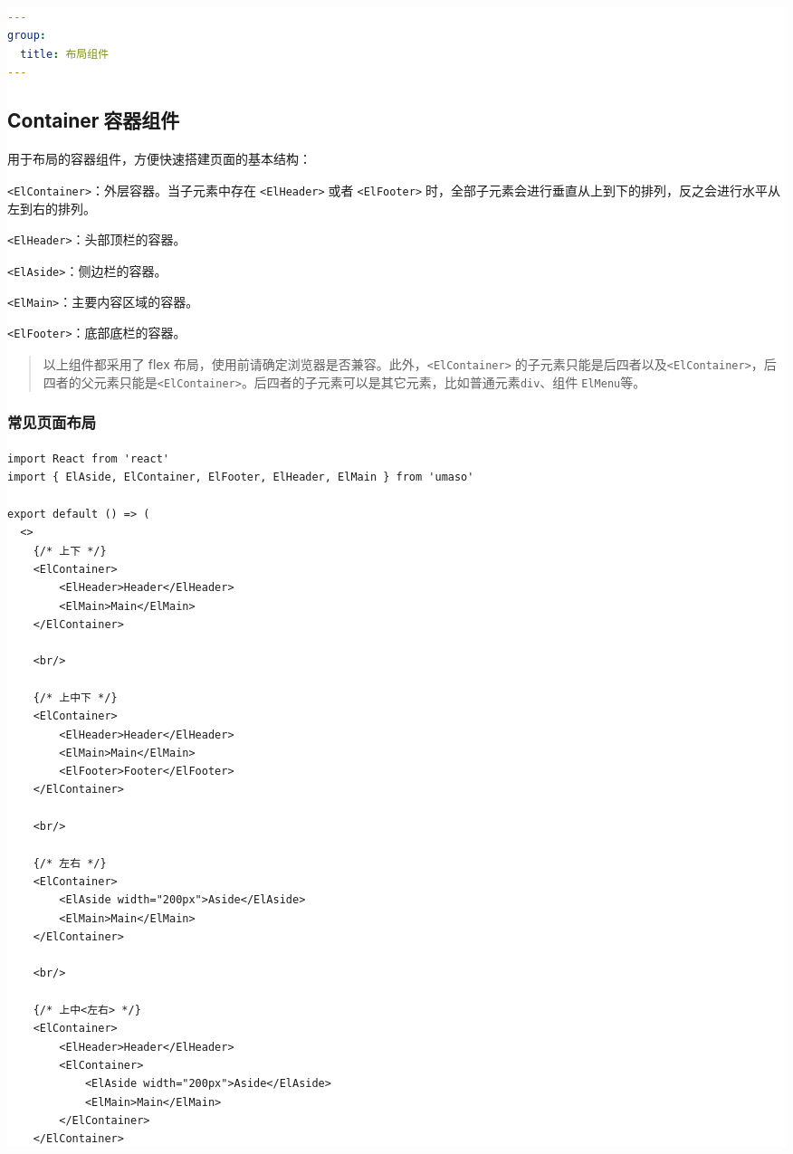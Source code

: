 ```yaml
---
group:
  title: 布局组件
---
```


## Container 容器组件

用于布局的容器组件，方便快速搭建页面的基本结构：

`<ElContainer>`：外层容器。当子元素中存在 `<ElHeader>` 或者 `<ElFooter>` 时，全部子元素会进行垂直从上到下的排列，反之会进行水平从左到右的排列。

`<ElHeader>`：头部顶栏的容器。

`<ElAside>`：侧边栏的容器。

`<ElMain>`：主要内容区域的容器。

`<ElFooter>`：底部底栏的容器。

> 以上组件都采用了 flex 布局，使用前请确定浏览器是否兼容。此外，`<ElContainer>` 的子元素只能是后四者以及`<ElContainer>`，后四者的父元素只能是`<ElContainer>`。后四者的子元素可以是其它元素，比如普通元素`div`、组件 `ElMenu`等。


### 常见页面布局

```tsx
import React from 'react'
import { ElAside, ElContainer, ElFooter, ElHeader, ElMain } from 'umaso'

export default () => (
  <>
    {/* 上下 */}
    <ElContainer>
        <ElHeader>Header</ElHeader>
        <ElMain>Main</ElMain>
    </ElContainer>

    <br/>

    {/* 上中下 */}
    <ElContainer>
        <ElHeader>Header</ElHeader>
        <ElMain>Main</ElMain>
        <ElFooter>Footer</ElFooter>
    </ElContainer>

    <br/>

    {/* 左右 */}
    <ElContainer>
        <ElAside width="200px">Aside</ElAside>
        <ElMain>Main</ElMain>
    </ElContainer>

    <br/>

    {/* 上中<左右> */}
    <ElContainer>
        <ElHeader>Header</ElHeader>
        <ElContainer>
            <ElAside width="200px">Aside</ElAside>
            <ElMain>Main</ElMain>
        </ElContainer>
    </ElContainer>

```